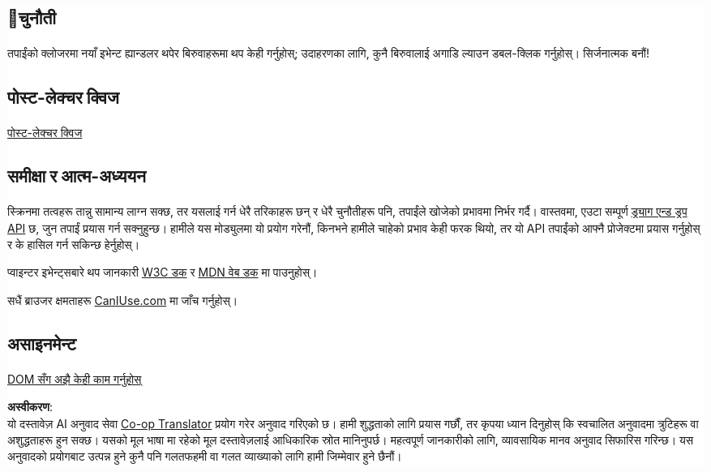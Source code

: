 
## 🚀चुनौती

तपाईंको क्लोजरमा नयाँ इभेन्ट ह्यान्डलर थपेर बिरुवाहरूमा थप केही गर्नुहोस्; उदाहरणका लागि, कुनै बिरुवालाई अगाडि ल्याउन डबल-क्लिक गर्नुहोस्। सिर्जनात्मक बनौं!

## पोस्ट-लेक्चर क्विज

[पोस्ट-लेक्चर क्विज](https://ff-quizzes.netlify.app/web/quiz/20)

## समीक्षा र आत्म-अध्ययन

स्क्रिनमा तत्वहरू तान्नु सामान्य लाग्न सक्छ, तर यसलाई गर्न धेरै तरिकाहरू छन् र धेरै चुनौतीहरू पनि, तपाईंले खोजेको प्रभावमा निर्भर गर्दै। वास्तवमा, एउटा सम्पूर्ण [ड्र्याग एन्ड ड्रप API](https://developer.mozilla.org/docs/Web/API/HTML_Drag_and_Drop_API) छ, जुन तपाईं प्रयास गर्न सक्नुहुन्छ। हामीले यस मोड्युलमा यो प्रयोग गरेनौं, किनभने हामीले चाहेको प्रभाव केही फरक थियो, तर यो API तपाईंको आफ्नै प्रोजेक्टमा प्रयास गर्नुहोस् र के हासिल गर्न सकिन्छ हेर्नुहोस्।

प्वाइन्टर इभेन्ट्सबारे थप जानकारी [W3C डक](https://www.w3.org/TR/pointerevents1/) र [MDN वेब डक](https://developer.mozilla.org/docs/Web/API/Pointer_events) मा पाउनुहोस्।

सधैं ब्राउजर क्षमताहरू [CanIUse.com](https://caniuse.com/) मा जाँच गर्नुहोस्।

## असाइनमेन्ट

[DOM सँग अझै केही काम गर्नुहोस्](assignment.md)

**अस्वीकरण**:  
यो दस्तावेज़ AI अनुवाद सेवा [Co-op Translator](https://github.com/Azure/co-op-translator) प्रयोग गरेर अनुवाद गरिएको छ। हामी शुद्धताको लागि प्रयास गर्छौं, तर कृपया ध्यान दिनुहोस् कि स्वचालित अनुवादमा त्रुटिहरू वा अशुद्धताहरू हुन सक्छ। यसको मूल भाषा मा रहेको मूल दस्तावेज़लाई आधिकारिक स्रोत मानिनुपर्छ। महत्वपूर्ण जानकारीको लागि, व्यावसायिक मानव अनुवाद सिफारिस गरिन्छ। यस अनुवादको प्रयोगबाट उत्पन्न हुने कुनै पनि गलतफहमी वा गलत व्याख्याको लागि हामी जिम्मेवार हुने छैनौं।